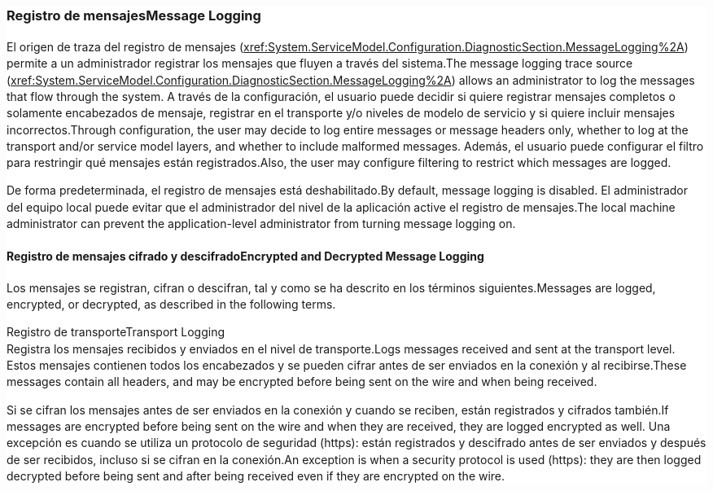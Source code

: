 ### <a name="message-logging"></a><span data-ttu-id="d9eb2-209">Registro de mensajes</span><span class="sxs-lookup"><span data-stu-id="d9eb2-209">Message Logging</span></span>  
 <span data-ttu-id="d9eb2-210">El origen de traza del registro de mensajes (<xref:System.ServiceModel.Configuration.DiagnosticSection.MessageLogging%2A>) permite a un administrador registrar los mensajes que fluyen a través del sistema.</span><span class="sxs-lookup"><span data-stu-id="d9eb2-210">The message logging trace source (<xref:System.ServiceModel.Configuration.DiagnosticSection.MessageLogging%2A>) allows an administrator to log the messages that flow through the system.</span></span> <span data-ttu-id="d9eb2-211">A través de la configuración, el usuario puede decidir si quiere registrar mensajes completos o solamente encabezados de mensaje, registrar en el transporte y/o niveles de modelo de servicio y si quiere incluir mensajes incorrectos.</span><span class="sxs-lookup"><span data-stu-id="d9eb2-211">Through configuration, the user may decide to log entire messages or message headers only, whether to log at the transport and/or service model layers, and whether to include malformed messages.</span></span> <span data-ttu-id="d9eb2-212">Además, el usuario puede configurar el filtro para restringir qué mensajes están registrados.</span><span class="sxs-lookup"><span data-stu-id="d9eb2-212">Also, the user may configure filtering to restrict which messages are logged.</span></span>  
  
 <span data-ttu-id="d9eb2-213">De forma predeterminada, el registro de mensajes está deshabilitado.</span><span class="sxs-lookup"><span data-stu-id="d9eb2-213">By default, message logging is disabled.</span></span> <span data-ttu-id="d9eb2-214">El administrador del equipo local puede evitar que el administrador del nivel de la aplicación active el registro de mensajes.</span><span class="sxs-lookup"><span data-stu-id="d9eb2-214">The local machine administrator can prevent the application-level administrator from turning message logging on.</span></span>  
  
#### <a name="encrypted-and-decrypted-message-logging"></a><span data-ttu-id="d9eb2-215">Registro de mensajes cifrado y descifrado</span><span class="sxs-lookup"><span data-stu-id="d9eb2-215">Encrypted and Decrypted Message Logging</span></span>  
 <span data-ttu-id="d9eb2-216">Los mensajes se registran, cifran o descifran, tal y como se ha descrito en los términos siguientes.</span><span class="sxs-lookup"><span data-stu-id="d9eb2-216">Messages are logged, encrypted, or decrypted, as described in the following terms.</span></span>  
  
 <span data-ttu-id="d9eb2-217">Registro de transporte</span><span class="sxs-lookup"><span data-stu-id="d9eb2-217">Transport Logging</span></span>  
 <span data-ttu-id="d9eb2-218">Registra los mensajes recibidos y enviados en el nivel de transporte.</span><span class="sxs-lookup"><span data-stu-id="d9eb2-218">Logs messages received and sent at the transport level.</span></span> <span data-ttu-id="d9eb2-219">Estos mensajes contienen todos los encabezados y se pueden cifrar antes de ser enviados en la conexión y al recibirse.</span><span class="sxs-lookup"><span data-stu-id="d9eb2-219">These messages contain all headers, and may be encrypted before being sent on the wire and when being received.</span></span>  
  
 <span data-ttu-id="d9eb2-220">Si se cifran los mensajes antes de ser enviados en la conexión y cuando se reciben, están registrados y cifrados también.</span><span class="sxs-lookup"><span data-stu-id="d9eb2-220">If messages are encrypted before being sent on the wire and when they are received, they are logged encrypted as well.</span></span> <span data-ttu-id="d9eb2-221">Una excepción es cuando se utiliza un protocolo de seguridad (https): están registrados y descifrado antes de ser enviados y después de ser recibidos, incluso si se cifran en la conexión.</span><span class="sxs-lookup"><span data-stu-id="d9eb2-221">An exception is when a security protocol is used (https): they are then logged decrypted before being sent and after being received even if they are encrypted on the wire.</span></span>  
  